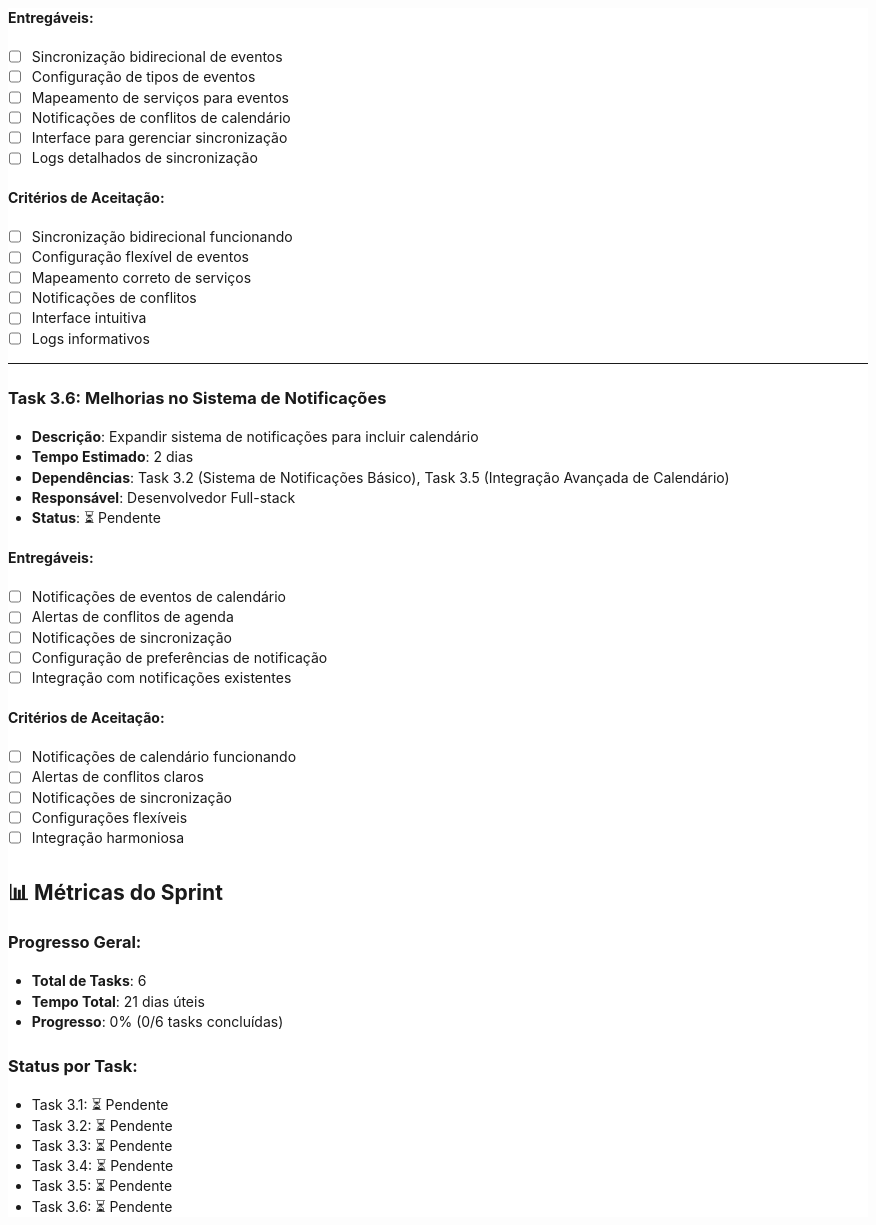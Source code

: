 #### Entregáveis:
- [ ] Sincronização bidirecional de eventos
- [ ] Configuração de tipos de eventos
- [ ] Mapeamento de serviços para eventos
- [ ] Notificações de conflitos de calendário
- [ ] Interface para gerenciar sincronização
- [ ] Logs detalhados de sincronização

#### Critérios de Aceitação:
- [ ] Sincronização bidirecional funcionando
- [ ] Configuração flexível de eventos
- [ ] Mapeamento correto de serviços
- [ ] Notificações de conflitos
- [ ] Interface intuitiva
- [ ] Logs informativos

---

### Task 3.6: Melhorias no Sistema de Notificações
- **Descrição**: Expandir sistema de notificações para incluir calendário
- **Tempo Estimado**: 2 dias
- **Dependências**: Task 3.2 (Sistema de Notificações Básico), Task 3.5 (Integração Avançada de Calendário)
- **Responsável**: Desenvolvedor Full-stack
- **Status**: ⏳ Pendente

#### Entregáveis:
- [ ] Notificações de eventos de calendário
- [ ] Alertas de conflitos de agenda
- [ ] Notificações de sincronização
- [ ] Configuração de preferências de notificação
- [ ] Integração com notificações existentes

#### Critérios de Aceitação:
- [ ] Notificações de calendário funcionando
- [ ] Alertas de conflitos claros
- [ ] Notificações de sincronização
- [ ] Configurações flexíveis
- [ ] Integração harmoniosa

## 📊 **Métricas do Sprint**

### Progresso Geral:
- **Total de Tasks**: 6
- **Tempo Total**: 21 dias úteis
- **Progresso**: 0% (0/6 tasks concluídas)

### Status por Task:
- Task 3.1: ⏳ Pendente
- Task 3.2: ⏳ Pendente
- Task 3.3: ⏳ Pendente
- Task 3.4: ⏳ Pendente
- Task 3.5: ⏳ Pendente
- Task 3.6: ⏳ Pendente
